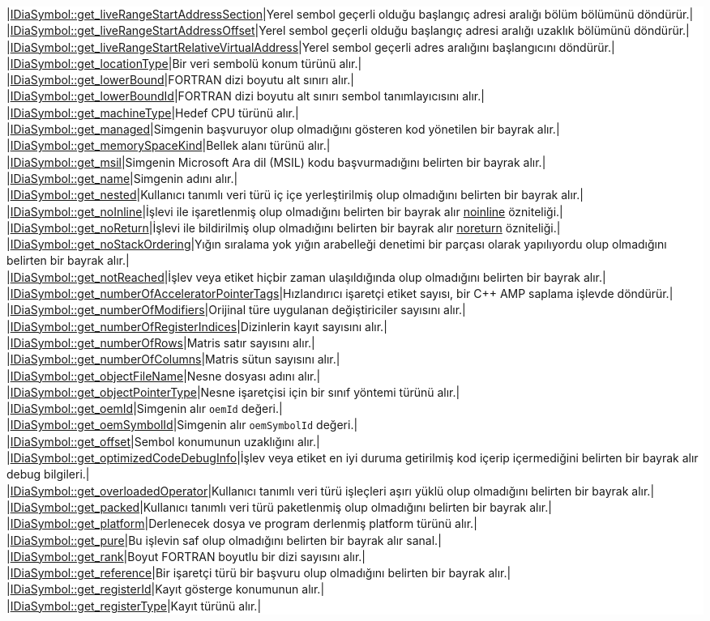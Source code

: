 |[IDiaSymbol::get_liveRangeStartAddressSection](../../debugger/debug-interface-access/idiasymbol-get-liverangestartaddresssection.md)|Yerel sembol geçerli olduğu başlangıç adresi aralığı bölüm bölümünü döndürür.|  
|[IDiaSymbol::get_liveRangeStartAddressOffset](../../debugger/debug-interface-access/idiasymbol-get-liverangestartaddressoffset.md)|Yerel sembol geçerli olduğu başlangıç adresi aralığı uzaklık bölümünü döndürür.|  
|[IDiaSymbol::get_liveRangeStartRelativeVirtualAddress](../../debugger/debug-interface-access/idiasymbol-get-liverangestartrelativevirtualaddress.md)|Yerel sembol geçerli adres aralığını başlangıcını döndürür.|  
|[IDiaSymbol::get_locationType](../../debugger/debug-interface-access/idiasymbol-get-locationtype.md)|Bir veri sembolü konum türünü alır.|  
|[IDiaSymbol::get_lowerBound](../../debugger/debug-interface-access/idiasymbol-get-lowerbound.md)|FORTRAN dizi boyutu alt sınırı alır.|  
|[IDiaSymbol::get_lowerBoundId](../../debugger/debug-interface-access/idiasymbol-get-lowerboundid.md)|FORTRAN dizi boyutu alt sınırı sembol tanımlayıcısını alır.|  
|[IDiaSymbol::get_machineType](../../debugger/debug-interface-access/idiasymbol-get-machinetype.md)|Hedef CPU türünü alır.|  
|[IDiaSymbol::get_managed](../../debugger/debug-interface-access/idiasymbol-get-managed.md)|Simgenin başvuruyor olup olmadığını gösteren kod yönetilen bir bayrak alır.|  
|[IDiaSymbol::get_memorySpaceKind](../../debugger/debug-interface-access/idiasymbol-get-memoryspacekind.md)|Bellek alanı türünü alır.|  
|[IDiaSymbol::get_msil](../../debugger/debug-interface-access/idiasymbol-get-msil.md)|Simgenin Microsoft Ara dil (MSIL) kodu başvurmadığını belirten bir bayrak alır.|  
|[IDiaSymbol::get_name](../../debugger/debug-interface-access/idiasymbol-get-name.md)|Simgenin adını alır.|  
|[IDiaSymbol::get_nested](../../debugger/debug-interface-access/idiasymbol-get-nested.md)|Kullanıcı tanımlı veri türü iç içe yerleştirilmiş olup olmadığını belirten bir bayrak alır.|  
|[IDiaSymbol::get_noInline](../../debugger/debug-interface-access/idiasymbol-get-noinline.md)|İşlevi ile işaretlenmiş olup olmadığını belirten bir bayrak alır [noinline](http://msdn.microsoft.com/library/f259d55b-dec7-4bde-8cf9-14521e4fdc42) özniteliği.|  
|[IDiaSymbol::get_noReturn](../../debugger/debug-interface-access/idiasymbol-get-noreturn.md)|İşlevi ile bildirilmiş olup olmadığını belirten bir bayrak alır [noreturn](http://msdn.microsoft.com/library/9c6517e5-22d7-4051-9974-3d2200ae4d1d) özniteliği.|  
|[IDiaSymbol::get_noStackOrdering](../../debugger/debug-interface-access/idiasymbol-get-nostackordering.md)|Yığın sıralama yok yığın arabelleği denetimi bir parçası olarak yapılıyordu olup olmadığını belirten bir bayrak alır.|  
|[IDiaSymbol::get_notReached](../../debugger/debug-interface-access/idiasymbol-get-notreached.md)|İşlev veya etiket hiçbir zaman ulaşıldığında olup olmadığını belirten bir bayrak alır.|  
|[IDiaSymbol::get_numberOfAcceleratorPointerTags](../../debugger/debug-interface-access/idiasymbol-get-numberofacceleratorpointertags.md)|Hızlandırıcı işaretçi etiket sayısı, bir C++ AMP saplama işlevde döndürür.|  
|[IDiaSymbol::get_numberOfModifiers](../../debugger/debug-interface-access/idiasymbol-get-numberofmodifiers.md)|Orijinal türe uygulanan değiştiriciler sayısını alır.|  
|[IDiaSymbol::get_numberOfRegisterIndices](../../debugger/debug-interface-access/idiasymbol-get-numberofregisterindices.md)|Dizinlerin kayıt sayısını alır.|  
|[IDiaSymbol::get_numberOfRows](../../debugger/debug-interface-access/idiasymbol-get-numberofrows.md)|Matris satır sayısını alır.|  
|[IDiaSymbol::get_numberOfColumns](../../debugger/debug-interface-access/idiasymbol-get-numberofcolumns.md)|Matris sütun sayısını alır.|  
|[IDiaSymbol::get_objectFileName](../../debugger/debug-interface-access/idiasymbol-get-objectfilename.md)|Nesne dosyası adını alır.|  
|[IDiaSymbol::get_objectPointerType](../../debugger/debug-interface-access/idiasymbol-get-objectpointertype.md)|Nesne işaretçisi için bir sınıf yöntemi türünü alır.|  
|[IDiaSymbol::get_oemId](../../debugger/debug-interface-access/idiasymbol-get-oemid.md)|Simgenin alır `oemId` değeri.|  
|[IDiaSymbol::get_oemSymbolId](../../debugger/debug-interface-access/idiasymbol-get-oemsymbolid.md)|Simgenin alır `oemSymbolId` değeri.|  
|[IDiaSymbol::get_offset](../../debugger/debug-interface-access/idiasymbol-get-offset.md)|Sembol konumunun uzaklığını alır.|  
|[IDiaSymbol::get_optimizedCodeDebugInfo](../../debugger/debug-interface-access/idiasymbol-get-optimizedcodedebuginfo.md)|İşlev veya etiket en iyi duruma getirilmiş kod içerip içermediğini belirten bir bayrak alır debug bilgileri.|  
|[IDiaSymbol::get_overloadedOperator](../../debugger/debug-interface-access/idiasymbol-get-overloadedoperator.md)|Kullanıcı tanımlı veri türü işleçleri aşırı yüklü olup olmadığını belirten bir bayrak alır.|  
|[IDiaSymbol::get_packed](../../debugger/debug-interface-access/idiasymbol-get-packed.md)|Kullanıcı tanımlı veri türü paketlenmiş olup olmadığını belirten bir bayrak alır.|  
|[IDiaSymbol::get_platform](../../debugger/debug-interface-access/idiasymbol-get-platform.md)|Derlenecek dosya ve program derlenmiş platform türünü alır.|  
|[IDiaSymbol::get_pure](../../debugger/debug-interface-access/idiasymbol-get-pure.md)|Bu işlevin saf olup olmadığını belirten bir bayrak alır sanal.|  
|[IDiaSymbol::get_rank](../../debugger/debug-interface-access/idiasymbol-get-rank.md)|Boyut FORTRAN boyutlu bir dizi sayısını alır.|  
|[IDiaSymbol::get_reference](../../debugger/debug-interface-access/idiasymbol-get-reference.md)|Bir işaretçi türü bir başvuru olup olmadığını belirten bir bayrak alır.|  
|[IDiaSymbol::get_registerId](../../debugger/debug-interface-access/idiasymbol-get-registerid.md)|Kayıt gösterge konumunun alır.|  
|[IDiaSymbol::get_registerType](../../debugger/debug-interface-access/idiasymbol-get-registertype.md)|Kayıt türünü alır.|  